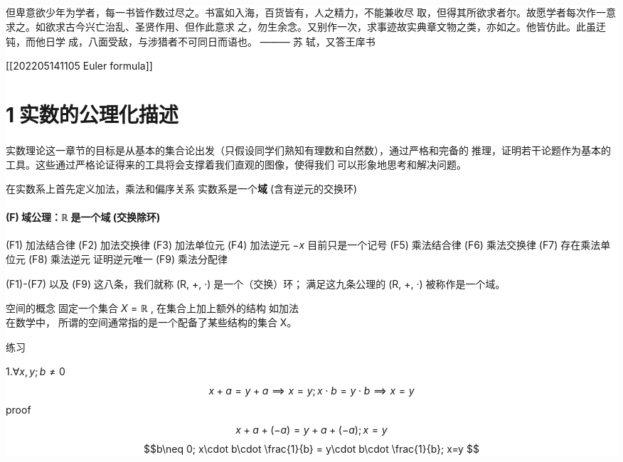 但卑意欲少年为学者，每⼀书皆作数过尽之。书富如⼊海，百货皆有，⼈之精⼒，不能兼收尽
取，但得其所欲求者尔。故愿学者每次作⼀意求之。如欲求古今兴亡治乱、圣贤作⽤、但作此意求
之，勿⽣余念。又别作⼀次，求事迹故实典章⽂物之类，亦如之。他皆仿此。此虽迂钝，⽽他⽇学
成，⼋⾯受敌，与涉猎者不可同⽇⽽语也。
———
苏 轼，又答王庠书


[[202205141105 Euler formula]]


# 1 实数的公理化描述

实数理论这⼀章节的⽬标是从基本的集合论出发（只假设同学们熟知有理数和⾃然数），通过严格和完备的
推理，证明若⼲论题作为基本的⼯具。这些通过严格论证得来的⼯具将会⽀撑着我们直观的图像，使得我们
可以形象地思考和解决问题。

在实数系上首先定义加法，乘法和偏序关系
实数系是一个**域** (含有逆元的交换环)



#### (F) 域公理：$\mathbb{R}$ 是一个域 (交换除环)

(F1) 加法结合律
(F2) 加法交换律
(F3) 加法单位元
(F4) 加法逆元   $−x$ 目前只是⼀个记号
(F5) 乘法结合律
(F6) 乘法交换律
(F7) 存在乘法单位元
(F8) 乘法逆元   证明逆元唯一
(F9) 乘法分配律

 (F1)-(F7) 以及 (F9) 这⼋条，我们就称 (R, +, ·) 是⼀个（交换）环；
 满⾜这九条公理的 (R, +, ·) 被称作是⼀个域。


空间的概念
固定一个集合 ${X=\mathbb{R}}$ , 在集合上加上额外的结构 如加法  
在数学中，
所谓的空间通常指的是⼀个配备了某些结构的集合 X。

练习

1.${\forall x,y; b\neq 0}$ 
$$
x+a = y+a \implies x=y;
x\cdot b = y\cdot b \implies x=y
$$
proof
$$
x+a+(-a) = y+a+(-a);
x=y
$$
$$b\neq 0;
x\cdot b\cdot \frac{1}{b} = 
y\cdot b\cdot \frac{1}{b};
x=y
$$
